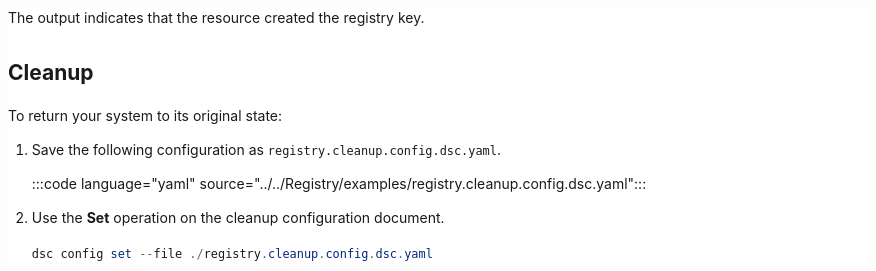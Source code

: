 The output indicates that the resource created the registry key.

## Cleanup

To return your system to its original state:

1. Save the following configuration as `registry.cleanup.config.dsc.yaml`.

   :::code language="yaml" source="../../Registry/examples/registry.cleanup.config.dsc.yaml":::

1. Use the **Set** operation on the cleanup configuration document.

   ```powershell
   dsc config set --file ./registry.cleanup.config.dsc.yaml
   ```


[01]: ../../../../../cli/config/test.md
[02]: ../../../../../cli/config/set.md